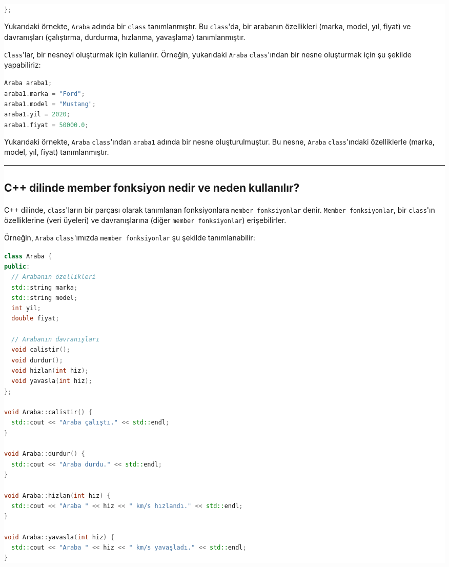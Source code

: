 ```cpp
};

```

Yukarıdaki örnekte, `Araba` adında bir `class` tanımlanmıştır. Bu `class`'da, bir arabanın özellikleri (marka, model, yıl, fiyat) ve davranışları (çalıştırma, durdurma, hızlanma, yavaşlama) tanımlanmıştır.

`Class`'lar, bir nesneyi oluşturmak için kullanılır. Örneğin, yukarıdaki `Araba` `class`'ından bir nesne oluşturmak için şu şekilde yapabiliriz:

```cpp
Araba araba1;
araba1.marka = "Ford";
araba1.model = "Mustang";
araba1.yil = 2020;
araba1.fiyat = 50000.0;

```

Yukarıdaki örnekte, `Araba` `class`'ından `araba1` adında bir nesne oluşturulmuştur. Bu nesne, `Araba` `class`'ındaki özelliklerle (marka, model, yıl, fiyat) tanımlanmıştır.

---

## C++ dilinde member fonksiyon nedir ve neden kullanılır?

C++ dilinde, `class`'ların bir parçası olarak tanımlanan fonksiyonlara `member fonksiyonlar` denir. `Member fonksiyonlar`, bir `class`'ın özelliklerine (veri üyeleri) ve davranışlarına (diğer `member fonksiyonlar`) erişebilirler.

Örneğin, `Araba` `class`'ımızda `member fonksiyonlar` şu şekilde tanımlanabilir:

```cpp
class Araba {
public:
  // Arabanın özellikleri
  std::string marka;
  std::string model;
  int yil;
  double fiyat;

  // Arabanın davranışları
  void calistir();
  void durdur();
  void hizlan(int hiz);
  void yavasla(int hiz);
};

void Araba::calistir() {
  std::cout << "Araba çalıştı." << std::endl;
}

void Araba::durdur() {
  std::cout << "Araba durdu." << std::endl;
}

void Araba::hizlan(int hiz) {
  std::cout << "Araba " << hiz << " km/s hızlandı." << std::endl;
}

void Araba::yavasla(int hiz) {
  std::cout << "Araba " << hiz << " km/s yavaşladı." << std::endl;
}

```
